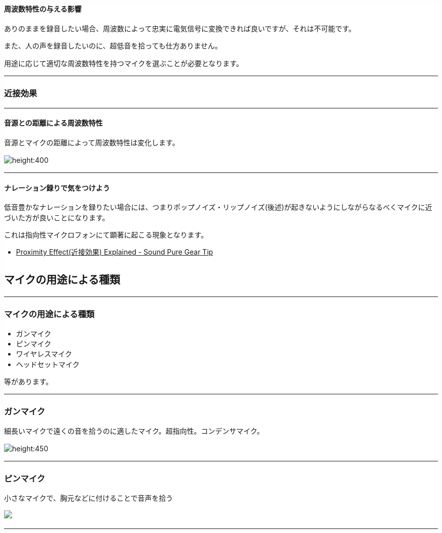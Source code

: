 #### 周波数特性の与える影響

ありのままを録音したい場合、周波数によって忠実に電気信号に変換できれば良いですが、それは不可能です。

また、人の声を録音したいのに、超低音を拾っても仕方ありません。

用途に応じて適切な周波数特性を持つマイクを選ぶことが必要となります。

---
### 近接効果

---
#### 音源との距離による周波数特性
音源とマイクの距離によって周波数特性は変化します。

![height:400](https://content-files.shure.com/JP_WordPress/2015/07/3-460x230.png)

---
#### ナレーション録りで気をつけよう
低音豊かなナレーションを録りたい場合には、つまりポップノイズ・リップノイズ(後述)が起きないようにしながらなるべくマイクに近づいた方が良いことになります。

これは指向性マイクロフォンにて顕著に起こる現象となります。

- [Proximity Effect(近接効果) Explained - Sound Pure Gear Tip](https://www.youtube.com/watch?v=I58Il7yIerk&t=80s)



## マイクの用途による種類

---
### マイクの用途による種類
- ガンマイク
- ピンマイク
- ワイヤレスマイク
- ヘッドセットマイク

等があります。

---
### ガンマイク
細長いマイクで遠くの音を拾うのに適したマイク。超指向性。コンデンサマイク。

![height:450](https://www.ginichi.com/img/goods/C/0698813006571_01.jpg)

---
### ピンマイク
小さなマイクで、胸元などに付けることで音声を拾う

![](https://sakidorico.s3.amazonaws.com/wp/wp-content/uploads/2021/01/60011336ba43b-500x333.jpg.webp)

---